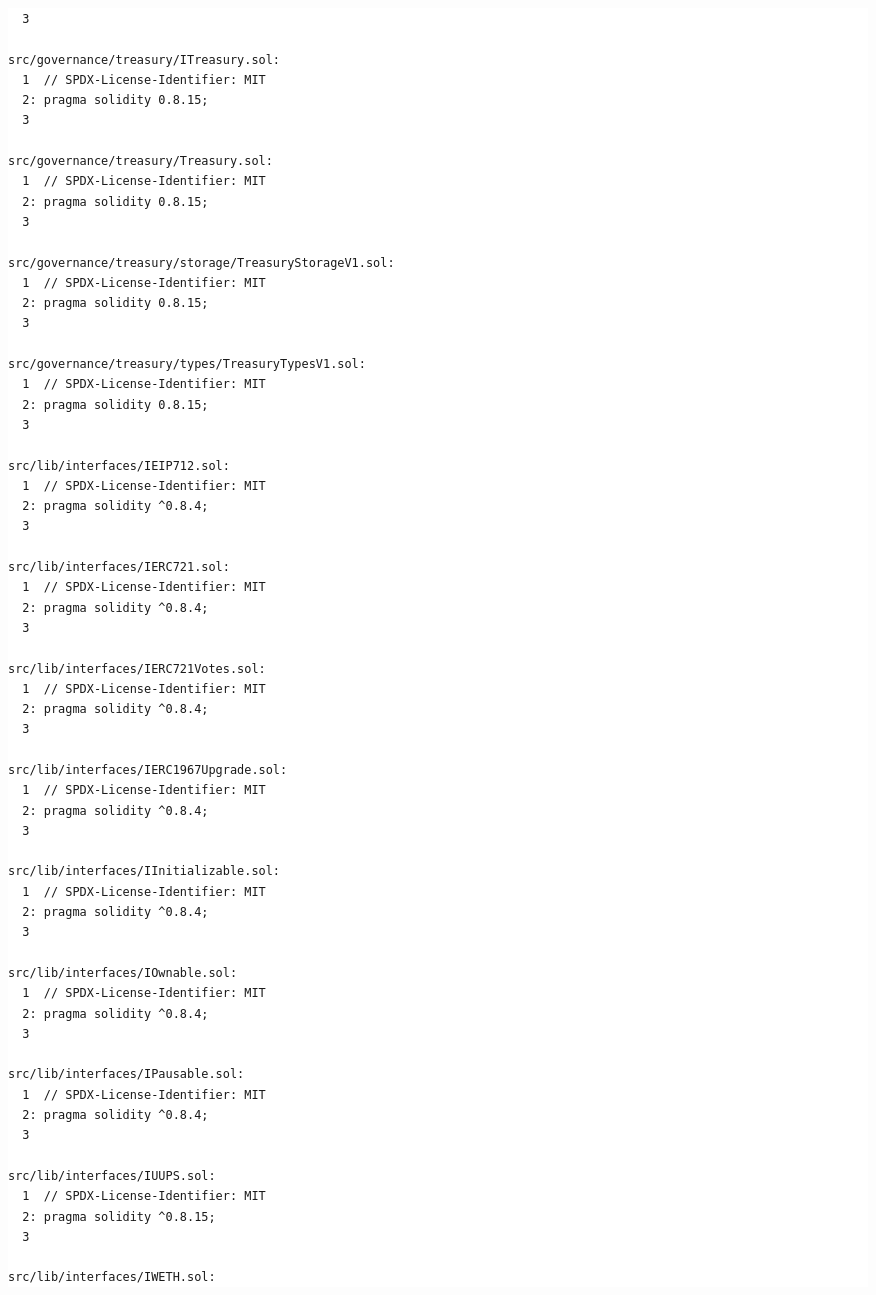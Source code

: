 ```
  3  

src/governance/treasury/ITreasury.sol:
  1  // SPDX-License-Identifier: MIT
  2: pragma solidity 0.8.15;
  3  

src/governance/treasury/Treasury.sol:
  1  // SPDX-License-Identifier: MIT
  2: pragma solidity 0.8.15;
  3  

src/governance/treasury/storage/TreasuryStorageV1.sol:
  1  // SPDX-License-Identifier: MIT
  2: pragma solidity 0.8.15;
  3  

src/governance/treasury/types/TreasuryTypesV1.sol:
  1  // SPDX-License-Identifier: MIT
  2: pragma solidity 0.8.15;
  3  

src/lib/interfaces/IEIP712.sol:
  1  // SPDX-License-Identifier: MIT
  2: pragma solidity ^0.8.4;
  3  

src/lib/interfaces/IERC721.sol:
  1  // SPDX-License-Identifier: MIT
  2: pragma solidity ^0.8.4;
  3  

src/lib/interfaces/IERC721Votes.sol:
  1  // SPDX-License-Identifier: MIT
  2: pragma solidity ^0.8.4;
  3  

src/lib/interfaces/IERC1967Upgrade.sol:
  1  // SPDX-License-Identifier: MIT
  2: pragma solidity ^0.8.4;
  3  

src/lib/interfaces/IInitializable.sol:
  1  // SPDX-License-Identifier: MIT
  2: pragma solidity ^0.8.4;
  3  

src/lib/interfaces/IOwnable.sol:
  1  // SPDX-License-Identifier: MIT
  2: pragma solidity ^0.8.4;
  3  

src/lib/interfaces/IPausable.sol:
  1  // SPDX-License-Identifier: MIT
  2: pragma solidity ^0.8.4;
  3  

src/lib/interfaces/IUUPS.sol:
  1  // SPDX-License-Identifier: MIT
  2: pragma solidity ^0.8.15;
  3  

src/lib/interfaces/IWETH.sol:
```